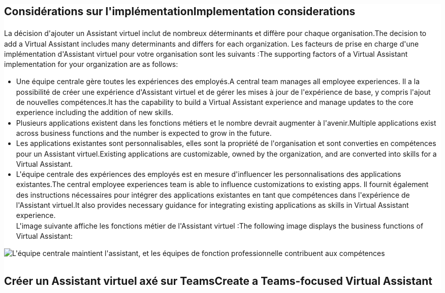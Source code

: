## <a name="implementation-considerations"></a><span data-ttu-id="1de33-116">Considérations sur l'implémentation</span><span class="sxs-lookup"><span data-stu-id="1de33-116">Implementation considerations</span></span>

<span data-ttu-id="1de33-117">La décision d'ajouter un Assistant virtuel inclut de nombreux déterminants et diffère pour chaque organisation.</span><span class="sxs-lookup"><span data-stu-id="1de33-117">The decision to add a Virtual Assistant includes many determinants and differs for each organization.</span></span> <span data-ttu-id="1de33-118">Les facteurs de prise en charge d'une implémentation d'Assistant virtuel pour votre organisation sont les suivants :</span><span class="sxs-lookup"><span data-stu-id="1de33-118">The supporting factors of a Virtual Assistant implementation for your organization are as follows:</span></span>

* <span data-ttu-id="1de33-119">Une équipe centrale gère toutes les expériences des employés.</span><span class="sxs-lookup"><span data-stu-id="1de33-119">A central team manages all employee experiences.</span></span> <span data-ttu-id="1de33-120">Il a la possibilité de créer une expérience d'Assistant virtuel et de gérer les mises à jour de l'expérience de base, y compris l'ajout de nouvelles compétences.</span><span class="sxs-lookup"><span data-stu-id="1de33-120">It has the capability to build a Virtual Assistant experience and manage updates to the core experience including the addition of new skills.</span></span>
* <span data-ttu-id="1de33-121">Plusieurs applications existent dans les fonctions métiers et le nombre devrait augmenter à l'avenir.</span><span class="sxs-lookup"><span data-stu-id="1de33-121">Multiple applications exist across business functions and the number is expected to grow in the future.</span></span>
* <span data-ttu-id="1de33-122">Les applications existantes sont personnalisables, elles sont la propriété de l'organisation et sont converties en compétences pour un Assistant virtuel.</span><span class="sxs-lookup"><span data-stu-id="1de33-122">Existing applications are customizable, owned by the organization, and are converted into skills for a Virtual Assistant.</span></span>
* <span data-ttu-id="1de33-123">L'équipe centrale des expériences des employés est en mesure d'influencer les personnalisations des applications existantes.</span><span class="sxs-lookup"><span data-stu-id="1de33-123">The central employee experiences team is able to influence customizations to existing apps.</span></span> <span data-ttu-id="1de33-124">Il fournit également des instructions nécessaires pour intégrer des applications existantes en tant que compétences dans l'expérience de l'Assistant virtuel.</span><span class="sxs-lookup"><span data-stu-id="1de33-124">It also provides necessary guidance for integrating existing applications as skills in Virtual Assistant experience.</span></span>   
<span data-ttu-id="1de33-125">L'image suivante affiche les fonctions métier de l'Assistant virtuel :</span><span class="sxs-lookup"><span data-stu-id="1de33-125">The following image displays the business functions of Virtual Assistant:</span></span> 

![L'équipe centrale maintient l'assistant, et les équipes de fonction professionnelle contribuent aux compétences](../assets/images/bots/virtual-assistant/business-functions.png)

## <a name="create-a-teams-focused-virtual-assistant"></a><span data-ttu-id="1de33-127">Créer un Assistant virtuel axé sur Teams</span><span class="sxs-lookup"><span data-stu-id="1de33-127">Create a Teams-focused Virtual Assistant</span></span>
